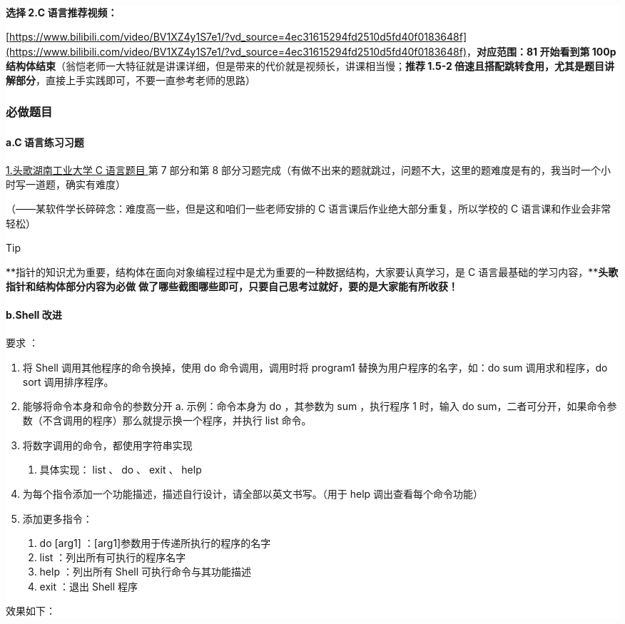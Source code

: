 **选择 2.C 语言推荐视频：**

<u>[https://www.bilibili.com/video/BV1XZ4y1S7e1/?vd_source=4ec31615294fd2510d5fd40f0183648f](https://www.bilibili.com/video/BV1XZ4y1S7e1/?vd_source=4ec31615294fd2510d5fd40f0183648f)</u>，**对应范围：81 开始看到第 100p 结构体结束**（翁恺老师⼀⼤特征就是讲课详细，但是带来的代价就是视频长，讲课相当慢；**推荐 1.5-2 倍速且搭配跳转食用，尤其是题目讲解部分**，直接上手实践即可，不要一直参考老师的思路）

### 必做题目

#### a.C 语言练习习题

<u>1.</u><u>头歌湖南工业大学 C 语言题目</u><u> </u>第 7 部分和第 8 部分习题完成（有做不出来的题就跳过，问题不大，这里的题难度是有的，我当时一个小时写一道题，确实有难度）

（——某软件学长碎碎念：难度高一些，但是这和咱们一些老师安排的 C 语言课后作业绝大部分重复，所以学校的 C 语言课和作业会非常轻松）

> [!TIP]
> **指针的知识尤为重要，结构体在面向对象编程过程中是尤为重要的一种数据结构，大家要认真学习，是 C 语言最基础的学习内容，****头歌指针和结构体部分内容为必做**
> **做了哪些截图哪些即可，只要自己思考过就好，要的是大家能有所收获！**

#### b.Shell 改进

要求  ：

1. 将 Shell 调用其他程序的命令换掉，使用 do  命令调⽤，调⽤时将 program1  替换为用户程序的名字，如：do sum 调用求和程序，do sort 调用排序程序。
2. 能够将命令本⾝和命令的参数分开 a. 示例：命令本⾝为 do ，其参数为 sum  ，执⾏程序 1 时，输⼊ do sum，二者可分开，如果命令参数（不含调用的程序）那么就提示换一个程序，并执行 list 命令。
3. 将数字调用的命令，都使用字符串实现

   1. 具体实现： list  、 do 、 exit  、 help
4. 为每个指令添加⼀个功能描述，描述自行设计，请全部以英⽂书写。（用于 help 调出查看每个命令功能）
5. 添加更多指令：

   1. do [arg1]  ：[arg1]参数⽤于传递所执⾏的程序的名字
   2. list  ：列出所有可执⾏的程序名字
   3. help  ：列出所有 Shell 可执⾏命令与其功能描述
   4. exit  ：退出 Shell 程序

效果如下：
